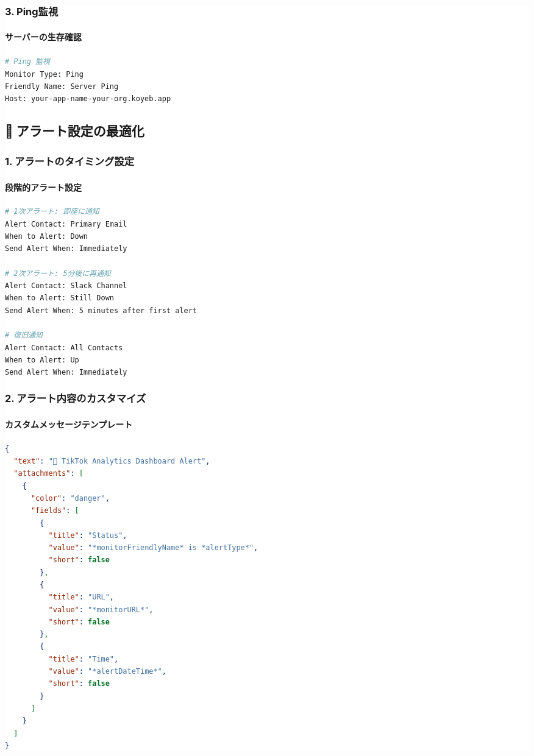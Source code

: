 ### 3. Ping監視

#### サーバーの生存確認
```bash
# Ping 監視
Monitor Type: Ping
Friendly Name: Server Ping
Host: your-app-name-your-org.koyeb.app
```

## 🔔 アラート設定の最適化

### 1. アラートのタイミング設定

#### 段階的アラート設定
```bash
# 1次アラート: 即座に通知
Alert Contact: Primary Email
When to Alert: Down
Send Alert When: Immediately

# 2次アラート: 5分後に再通知
Alert Contact: Slack Channel
When to Alert: Still Down
Send Alert When: 5 minutes after first alert

# 復旧通知
Alert Contact: All Contacts
When to Alert: Up
Send Alert When: Immediately
```

### 2. アラート内容のカスタマイズ

#### カスタムメッセージテンプレート
```json
{
  "text": "🚨 TikTok Analytics Dashboard Alert",
  "attachments": [
    {
      "color": "danger",
      "fields": [
        {
          "title": "Status",
          "value": "*monitorFriendlyName* is *alertType*",
          "short": false
        },
        {
          "title": "URL",
          "value": "*monitorURL*",
          "short": false
        },
        {
          "title": "Time",
          "value": "*alertDateTime*",
          "short": false
        }
      ]
    }
  ]
}
```
